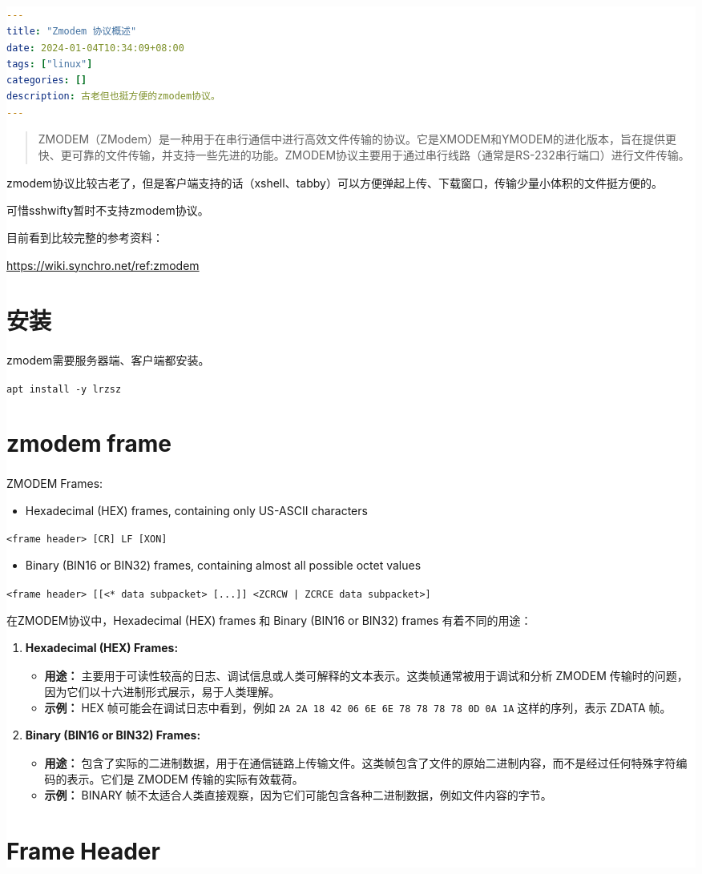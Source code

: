 ```yaml
---
title: "Zmodem 协议概述"
date: 2024-01-04T10:34:09+08:00
tags: ["linux"]
categories: []
description: 古老但也挺方便的zmodem协议。
---
```


>ZMODEM（ZModem）是一种用于在串行通信中进行高效文件传输的协议。它是XMODEM和YMODEM的进化版本，旨在提供更快、更可靠的文件传输，并支持一些先进的功能。ZMODEM协议主要用于通过串行线路（通常是RS-232串行端口）进行文件传输。

zmodem协议比较古老了，但是客户端支持的话（xshell、tabby）可以方便弹起上传、下载窗口，传输少量小体积的文件挺方便的。

可惜sshwifty暂时不支持zmodem协议。

目前看到比较完整的参考资料：

https://wiki.synchro.net/ref:zmodem



# 安装

zmodem需要服务器端、客户端都安装。

```shell
apt install -y lrzsz 
```

# zmodem frame

ZMODEM Frames:
- Hexadecimal (HEX) frames, containing only US-ASCII characters

```
<frame header> [CR] LF [XON]
```

- Binary (BIN16 or BIN32) frames, containing almost all possible octet values

```
<frame header> [[<* data subpacket> [...]] <ZCRCW | ZCRCE data subpacket>]
```


在ZMODEM协议中，Hexadecimal (HEX) frames 和 Binary (BIN16 or BIN32) frames 有着不同的用途：

1. **Hexadecimal (HEX) Frames:**
   - **用途：** 主要用于可读性较高的日志、调试信息或人类可解释的文本表示。这类帧通常被用于调试和分析 ZMODEM 传输时的问题，因为它们以十六进制形式展示，易于人类理解。
   - **示例：** HEX 帧可能会在调试日志中看到，例如 `2A 2A 18 42 06 6E 6E 78 78 78 78 0D 0A 1A` 这样的序列，表示 ZDATA 帧。

2. **Binary (BIN16 or BIN32) Frames:**
   - **用途：** 包含了实际的二进制数据，用于在通信链路上传输文件。这类帧包含了文件的原始二进制内容，而不是经过任何特殊字符编码的表示。它们是 ZMODEM 传输的实际有效载荷。
   - **示例：** BINARY 帧不太适合人类直接观察，因为它们可能包含各种二进制数据，例如文件内容的字节。

# Frame Header
